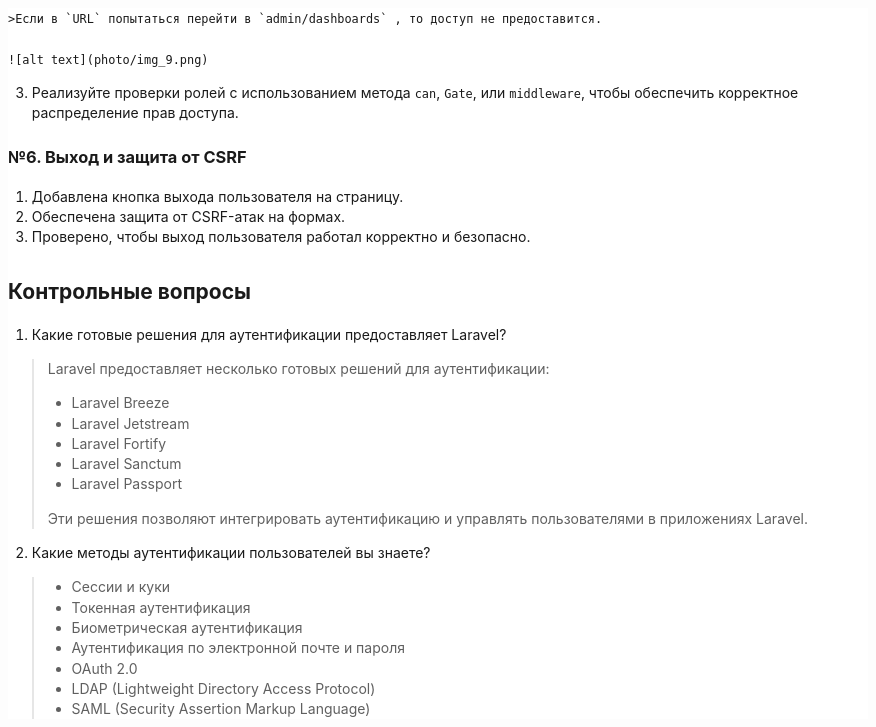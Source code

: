 
    >Если в `URL` попытаться перейти в `admin/dashboards` , то доступ не предоставится.

    ![alt text](photo/img_9.png)


3.  Реализуйте проверки ролей с использованием метода `can`, `Gate`, или `middleware`, чтобы обеспечить корректное распределение прав доступа.

### №6. Выход и защита от CSRF

1.  Добавлена кнопка выхода пользователя на страницу.
2.  Обеспечена защита от CSRF-атак на формах.
3.  Проверено, чтобы выход пользователя работал корректно и безопасно.

## Контрольные вопросы

1.  Какие готовые решения для аутентификации предоставляет Laravel?

>Laravel предоставляет несколько готовых решений для аутентификации:
>- Laravel Breeze
>- Laravel Jetstream
>- Laravel Fortify 
>- Laravel Sanctum 
>- Laravel Passport 
>
>Эти решения позволяют интегрировать аутентификацию и управлять пользователями в приложениях Laravel.

2.  Какие методы аутентификации пользователей вы знаете?

>- Сессии и куки 
>- Токенная аутентификация
>- Биометрическая аутентификация
>- Аутентификация по электронной почте и пароля
>- OAuth 2.0
>- LDAP (Lightweight Directory Access Protocol)
>- SAML (Security Assertion Markup Language)

